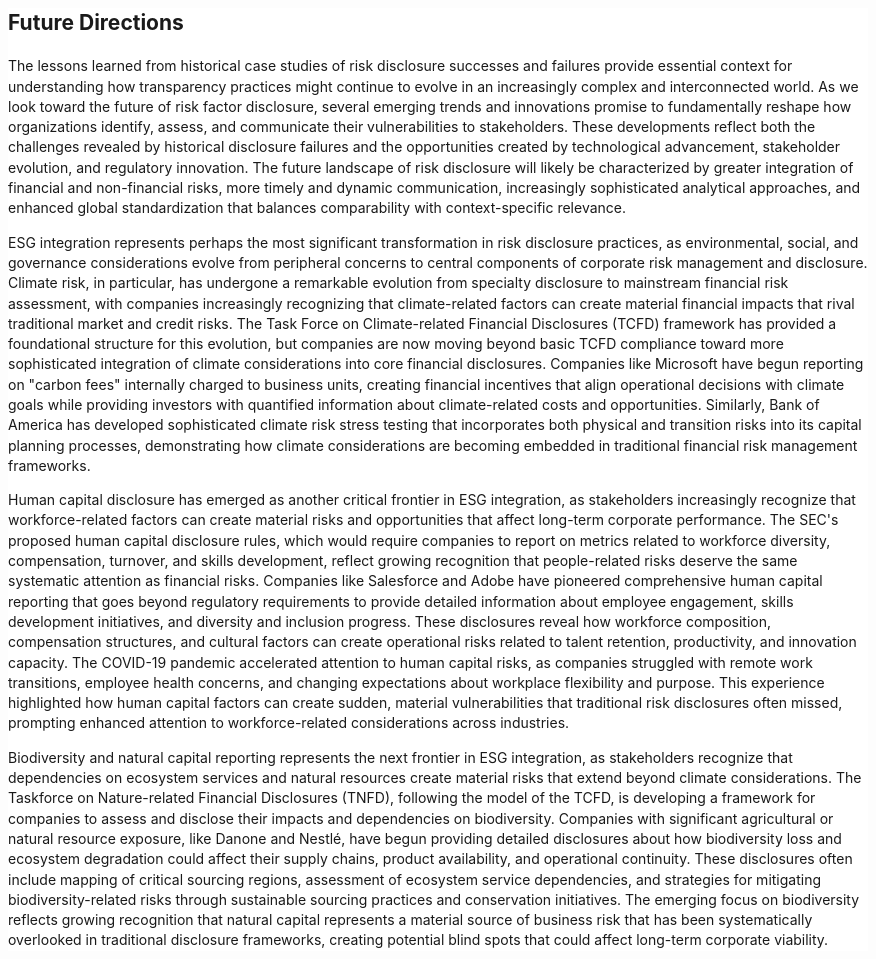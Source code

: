 ## Future Directions

The lessons learned from historical case studies of risk disclosure successes and failures provide essential context for understanding how transparency practices might continue to evolve in an increasingly complex and interconnected world. As we look toward the future of risk factor disclosure, several emerging trends and innovations promise to fundamentally reshape how organizations identify, assess, and communicate their vulnerabilities to stakeholders. These developments reflect both the challenges revealed by historical disclosure failures and the opportunities created by technological advancement, stakeholder evolution, and regulatory innovation. The future landscape of risk disclosure will likely be characterized by greater integration of financial and non-financial risks, more timely and dynamic communication, increasingly sophisticated analytical approaches, and enhanced global standardization that balances comparability with context-specific relevance.

ESG integration represents perhaps the most significant transformation in risk disclosure practices, as environmental, social, and governance considerations evolve from peripheral concerns to central components of corporate risk management and disclosure. Climate risk, in particular, has undergone a remarkable evolution from specialty disclosure to mainstream financial risk assessment, with companies increasingly recognizing that climate-related factors can create material financial impacts that rival traditional market and credit risks. The Task Force on Climate-related Financial Disclosures (TCFD) framework has provided a foundational structure for this evolution, but companies are now moving beyond basic TCFD compliance toward more sophisticated integration of climate considerations into core financial disclosures. Companies like Microsoft have begun reporting on "carbon fees" internally charged to business units, creating financial incentives that align operational decisions with climate goals while providing investors with quantified information about climate-related costs and opportunities. Similarly, Bank of America has developed sophisticated climate risk stress testing that incorporates both physical and transition risks into its capital planning processes, demonstrating how climate considerations are becoming embedded in traditional financial risk management frameworks.

Human capital disclosure has emerged as another critical frontier in ESG integration, as stakeholders increasingly recognize that workforce-related factors can create material risks and opportunities that affect long-term corporate performance. The SEC's proposed human capital disclosure rules, which would require companies to report on metrics related to workforce diversity, compensation, turnover, and skills development, reflect growing recognition that people-related risks deserve the same systematic attention as financial risks. Companies like Salesforce and Adobe have pioneered comprehensive human capital reporting that goes beyond regulatory requirements to provide detailed information about employee engagement, skills development initiatives, and diversity and inclusion progress. These disclosures reveal how workforce composition, compensation structures, and cultural factors can create operational risks related to talent retention, productivity, and innovation capacity. The COVID-19 pandemic accelerated attention to human capital risks, as companies struggled with remote work transitions, employee health concerns, and changing expectations about workplace flexibility and purpose. This experience highlighted how human capital factors can create sudden, material vulnerabilities that traditional risk disclosures often missed, prompting enhanced attention to workforce-related considerations across industries.

Biodiversity and natural capital reporting represents the next frontier in ESG integration, as stakeholders recognize that dependencies on ecosystem services and natural resources create material risks that extend beyond climate considerations. The Taskforce on Nature-related Financial Disclosures (TNFD), following the model of the TCFD, is developing a framework for companies to assess and disclose their impacts and dependencies on biodiversity. Companies with significant agricultural or natural resource exposure, like Danone and Nestlé, have begun providing detailed disclosures about how biodiversity loss and ecosystem degradation could affect their supply chains, product availability, and operational continuity. These disclosures often include mapping of critical sourcing regions, assessment of ecosystem service dependencies, and strategies for mitigating biodiversity-related risks through sustainable sourcing practices and conservation initiatives. The emerging focus on biodiversity reflects growing recognition that natural capital represents a material source of business risk that has been systematically overlooked in traditional disclosure frameworks, creating potential blind spots that could affect long-term corporate viability.

